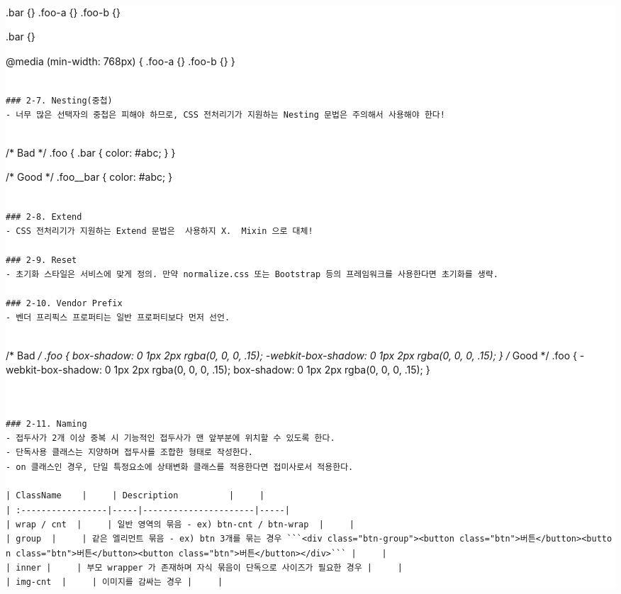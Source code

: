 .bar {}
.foo-a {}
.foo-b {}

.bar {}

@media (min-width: 768px) {
  .foo-a {}
  .foo-b {}
}
```

### 2-7. Nesting(중첩)
- 너무 많은 선택자의 중첩은 피해야 하므로, CSS 전처리기가 지원하는 Nesting 문법은 주의해서 사용해야 한다!


```
/* Bad */
.foo {
  .bar {
    color: #abc;
  }
}

/* Good */
.foo__bar {
  color: #abc;
}
```

### 2-8. Extend
- CSS 전처리기가 지원하는 Extend 문법은  사용하지 X.  Mixin 으로 대체!

### 2-9. Reset
- 초기화 스타일은 서비스에 맞게 정의. 만약 normalize.css 또는 Bootstrap 등의 프레임워크를 사용한다면 초기화를 생략.

### 2-10. Vendor Prefix
- 벤더 프리픽스 프로퍼티는 일반 프로퍼티보다 먼저 선언.


```
/* Bad */
.foo {
  box-shadow: 0 1px 2px rgba(0, 0, 0, .15);
  -webkit-box-shadow: 0 1px 2px rgba(0, 0, 0, .15);
}
/* Good */
.foo {
  -webkit-box-shadow: 0 1px 2px rgba(0, 0, 0, .15);
  box-shadow: 0 1px 2px rgba(0, 0, 0, .15);
}
```


### 2-11. Naming
- 접두사가 2개 이상 중복 시 기능적인 접두사가 맨 앞부분에 위치할 수 있도록 한다.
- 단독사용 클래스는 지양하며 접두사를 조합한 형태로 작성한다.
- on 클래스인 경우, 단일 특정요소에 상태변화 클래스를 적용한다면 접미사로서 적용한다.

| ClassName	   |     | Description          |     |
| :-----------------|-----|----------------------|-----|
| wrap / cnt  |     | 일반 영역의 묶음 - ex) btn-cnt / btn-wrap  |     |
| group  |     | 같은 엘리먼트 묶음 - ex) btn 3개를 묶는 경우 ```<div class="btn-group"><button class="btn">버튼</button><button class="btn">버튼</button><button class="btn">버튼</button></div>``` |     |
| inner |     | 부모 wrapper 가 존재하며 자식 묶음이 단독으로 사이즈가 필요한 경우 |     |
| img-cnt  |     | 이미지를 감싸는 경우 |     |
```
